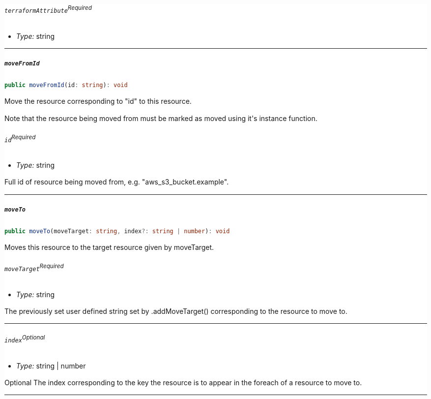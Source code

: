 ###### `terraformAttribute`<sup>Required</sup> <a name="terraformAttribute" id="rhizo-co-terraform-provider-oci.jmsFleet.JmsFleet.interpolationForAttribute.parameter.terraformAttribute"></a>

- *Type:* string

---

##### `moveFromId` <a name="moveFromId" id="rhizo-co-terraform-provider-oci.jmsFleet.JmsFleet.moveFromId"></a>

```typescript
public moveFromId(id: string): void
```

Move the resource corresponding to "id" to this resource.

Note that the resource being moved from must be marked as moved using it's instance function.

###### `id`<sup>Required</sup> <a name="id" id="rhizo-co-terraform-provider-oci.jmsFleet.JmsFleet.moveFromId.parameter.id"></a>

- *Type:* string

Full id of resource being moved from, e.g. "aws_s3_bucket.example".

---

##### `moveTo` <a name="moveTo" id="rhizo-co-terraform-provider-oci.jmsFleet.JmsFleet.moveTo"></a>

```typescript
public moveTo(moveTarget: string, index?: string | number): void
```

Moves this resource to the target resource given by moveTarget.

###### `moveTarget`<sup>Required</sup> <a name="moveTarget" id="rhizo-co-terraform-provider-oci.jmsFleet.JmsFleet.moveTo.parameter.moveTarget"></a>

- *Type:* string

The previously set user defined string set by .addMoveTarget() corresponding to the resource to move to.

---

###### `index`<sup>Optional</sup> <a name="index" id="rhizo-co-terraform-provider-oci.jmsFleet.JmsFleet.moveTo.parameter.index"></a>

- *Type:* string | number

Optional The index corresponding to the key the resource is to appear in the foreach of a resource to move to.

---